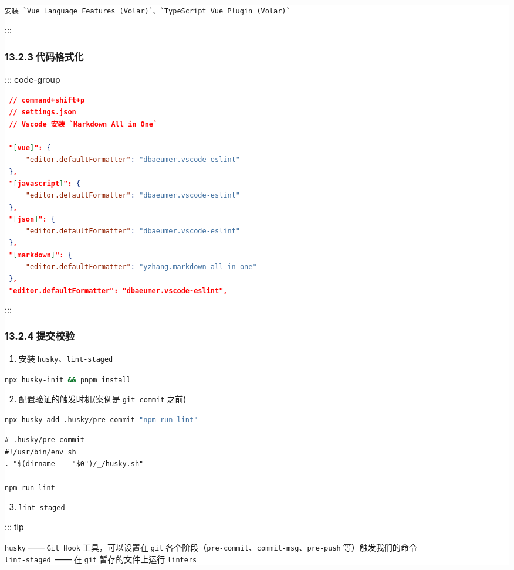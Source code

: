 ``` [Vscode Vue3+Typescript]
安装 `Vue Language Features (Volar)`、`TypeScript Vue Plugin (Volar)`
```
:::

### 13.2.3 代码格式化

::: code-group

```json [Vscode]
 // command+shift+p
 // settings.json
 // Vscode 安装 `Markdown All in One`

 "[vue]": {
     "editor.defaultFormatter": "dbaeumer.vscode-eslint"
 },
 "[javascript]": {
     "editor.defaultFormatter": "dbaeumer.vscode-eslint"
 },
 "[json]": {
     "editor.defaultFormatter": "dbaeumer.vscode-eslint"
 },
 "[markdown]": {
     "editor.defaultFormatter": "yzhang.markdown-all-in-one" 
 },
 "editor.defaultFormatter": "dbaeumer.vscode-eslint",
```
:::

### 13.2.4 提交校验

1. 安装 `husky`、`lint-staged`
```zsh
npx husky-init && pnpm install
```

2. 配置验证的触发时机(案例是 `git commit` 之前)

```zsh
npx husky add .husky/pre-commit "npm run lint"
```

```
# .husky/pre-commit
#!/usr/bin/env sh
. "$(dirname -- "$0")/_/husky.sh"

npm run lint
```

3. `lint-staged`


::: tip

`husky` —— `Git Hook` 工具，可以设置在 `git` 各个阶段（`pre-commit`、`commit-msg`、`pre-push` 等）触发我们的命令      
`lint-staged `—— 在 `git` 暂存的文件上运行 `linters`
